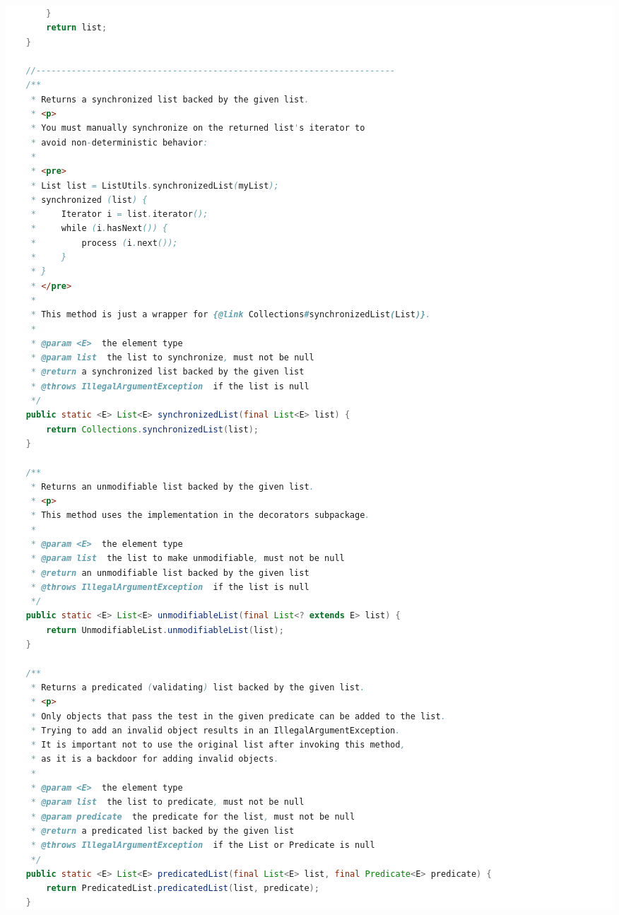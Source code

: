 ```java
        }
        return list;
    }

    //-----------------------------------------------------------------------
    /**
     * Returns a synchronized list backed by the given list.
     * <p>
     * You must manually synchronize on the returned list's iterator to
     * avoid non-deterministic behavior:
     *
     * <pre>
     * List list = ListUtils.synchronizedList(myList);
     * synchronized (list) {
     *     Iterator i = list.iterator();
     *     while (i.hasNext()) {
     *         process (i.next());
     *     }
     * }
     * </pre>
     *
     * This method is just a wrapper for {@link Collections#synchronizedList(List)}.
     *
     * @param <E>  the element type
     * @param list  the list to synchronize, must not be null
     * @return a synchronized list backed by the given list
     * @throws IllegalArgumentException  if the list is null
     */
    public static <E> List<E> synchronizedList(final List<E> list) {
        return Collections.synchronizedList(list);
    }

    /**
     * Returns an unmodifiable list backed by the given list.
     * <p>
     * This method uses the implementation in the decorators subpackage.
     *
     * @param <E>  the element type
     * @param list  the list to make unmodifiable, must not be null
     * @return an unmodifiable list backed by the given list
     * @throws IllegalArgumentException  if the list is null
     */
    public static <E> List<E> unmodifiableList(final List<? extends E> list) {
        return UnmodifiableList.unmodifiableList(list);
    }

    /**
     * Returns a predicated (validating) list backed by the given list.
     * <p>
     * Only objects that pass the test in the given predicate can be added to the list.
     * Trying to add an invalid object results in an IllegalArgumentException.
     * It is important not to use the original list after invoking this method,
     * as it is a backdoor for adding invalid objects.
     *
     * @param <E>  the element type
     * @param list  the list to predicate, must not be null
     * @param predicate  the predicate for the list, must not be null
     * @return a predicated list backed by the given list
     * @throws IllegalArgumentException  if the List or Predicate is null
     */
    public static <E> List<E> predicatedList(final List<E> list, final Predicate<E> predicate) {
        return PredicatedList.predicatedList(list, predicate);
    }
```